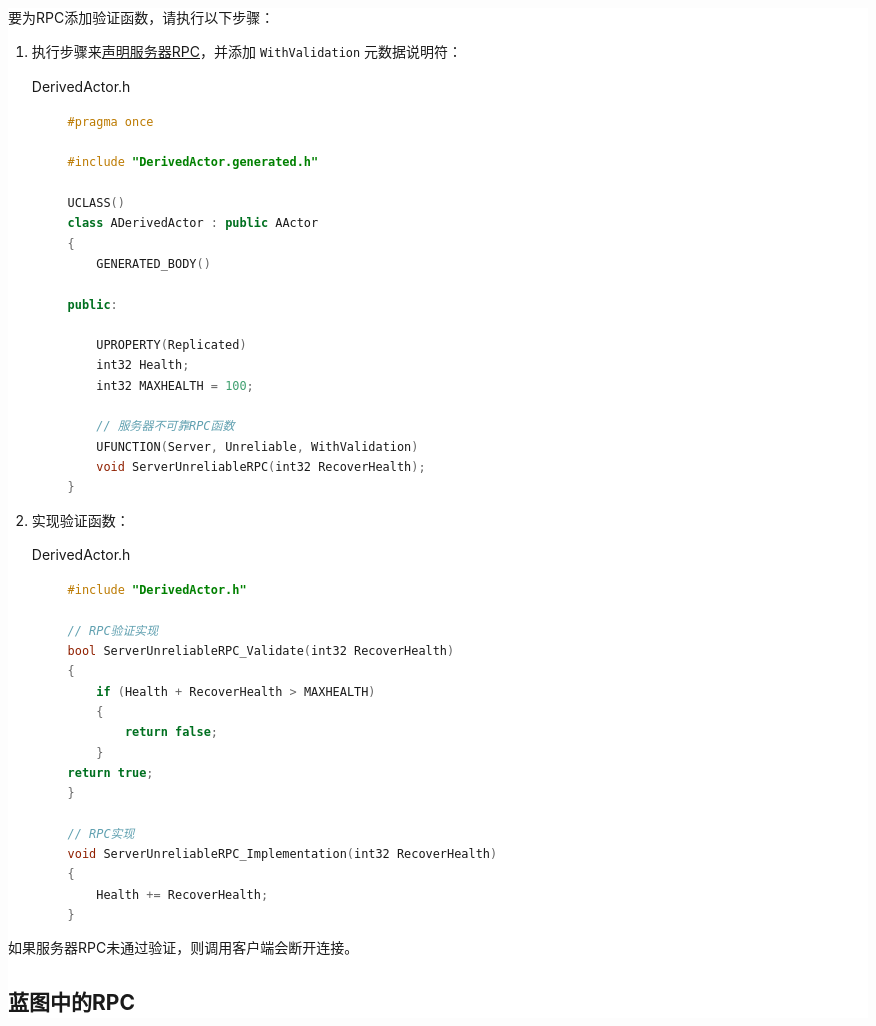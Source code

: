 要为RPC添加验证函数，请执行以下步骤：

1.  执行步骤来[声明服务器RPC](/documentation/zh-cn/unreal-engine/remote-procedure-calls-in-unreal-engine#%E5%A3%B0%E6%98%8Erpc)，并添加 `WithValidation` 元数据说明符：
    
    DerivedActor.h
    
    ```cpp
         #pragma once
    
         #include "DerivedActor.generated.h"
    
         UCLASS()
         class ADerivedActor : public AActor
         {
             GENERATED_BODY()
    
         public:
    
             UPROPERTY(Replicated)
             int32 Health;
             int32 MAXHEALTH = 100;
    
             // 服务器不可靠RPC函数
             UFUNCTION(Server, Unreliable, WithValidation)
             void ServerUnreliableRPC(int32 RecoverHealth); 
         }
    ```
    
2.  实现验证函数：
    
    DerivedActor.h
    
    ```cpp
         #include "DerivedActor.h"
    
         // RPC验证实现
         bool ServerUnreliableRPC_Validate(int32 RecoverHealth)
         {
             if (Health + RecoverHealth > MAXHEALTH)
             {
                 return false;
             }
         return true;
         }
    
         // RPC实现
         void ServerUnreliableRPC_Implementation(int32 RecoverHealth)
         {
             Health += RecoverHealth;
         }
    ```
    

如果服务器RPC未通过验证，则调用客户端会断开连接。

## 蓝图中的RPC
